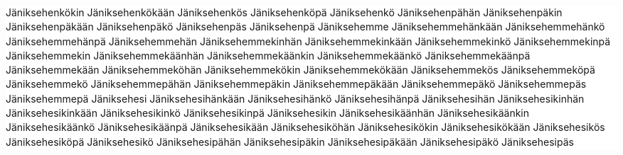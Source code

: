 Jäniksehenkökin
Jäniksehenkökään
Jäniksehenkös
Jäniksehenköpä
Jäniksehenkö
Jäniksehenpähän
Jäniksehenpäkin
Jäniksehenpäkään
Jäniksehenpäkö
Jäniksehenpäs
Jäniksehenpä
Jäniksehemme
Jäniksehemmehänkään
Jäniksehemmehänkö
Jäniksehemmehänpä
Jäniksehemmehän
Jäniksehemmekinhän
Jäniksehemmekinkään
Jäniksehemmekinkö
Jäniksehemmekinpä
Jäniksehemmekin
Jäniksehemmekäänhän
Jäniksehemmekäänkin
Jäniksehemmekäänkö
Jäniksehemmekäänpä
Jäniksehemmekään
Jäniksehemmeköhän
Jäniksehemmekökin
Jäniksehemmekökään
Jäniksehemmekös
Jäniksehemmeköpä
Jäniksehemmekö
Jäniksehemmepähän
Jäniksehemmepäkin
Jäniksehemmepäkään
Jäniksehemmepäkö
Jäniksehemmepäs
Jäniksehemmepä
Jäniksehesi
Jäniksehesihänkään
Jäniksehesihänkö
Jäniksehesihänpä
Jäniksehesihän
Jäniksehesikinhän
Jäniksehesikinkään
Jäniksehesikinkö
Jäniksehesikinpä
Jäniksehesikin
Jäniksehesikäänhän
Jäniksehesikäänkin
Jäniksehesikäänkö
Jäniksehesikäänpä
Jäniksehesikään
Jäniksehesiköhän
Jäniksehesikökin
Jäniksehesikökään
Jäniksehesikös
Jäniksehesiköpä
Jäniksehesikö
Jäniksehesipähän
Jäniksehesipäkin
Jäniksehesipäkään
Jäniksehesipäkö
Jäniksehesipäs